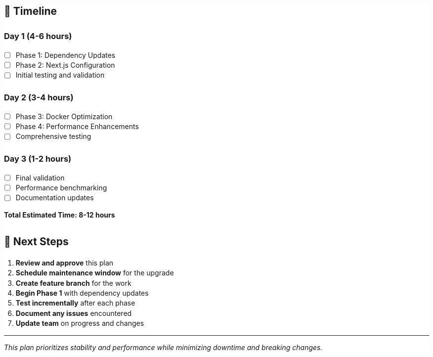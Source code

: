 ## 📅 Timeline

### Day 1 (4-6 hours)
- [ ] Phase 1: Dependency Updates
- [ ] Phase 2: Next.js Configuration
- [ ] Initial testing and validation

### Day 2 (3-4 hours)  
- [ ] Phase 3: Docker Optimization
- [ ] Phase 4: Performance Enhancements
- [ ] Comprehensive testing

### Day 3 (1-2 hours)
- [ ] Final validation
- [ ] Performance benchmarking
- [ ] Documentation updates

**Total Estimated Time: 8-12 hours**

## 🤝 Next Steps

1. **Review and approve** this plan
2. **Schedule maintenance window** for the upgrade
3. **Create feature branch** for the work
4. **Begin Phase 1** with dependency updates
5. **Test incrementally** after each phase
6. **Document any issues** encountered
7. **Update team** on progress and changes

---

*This plan prioritizes stability and performance while minimizing downtime and breaking changes.*